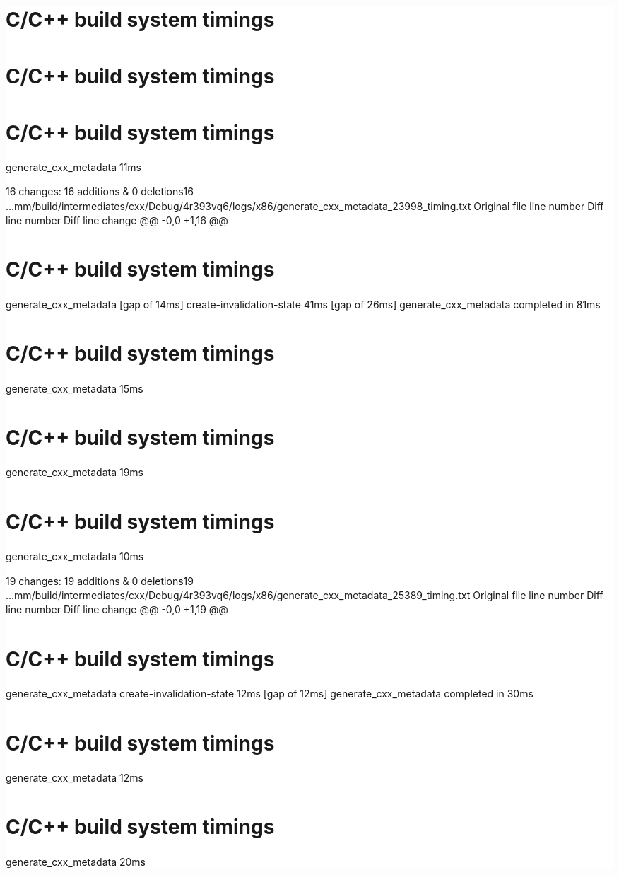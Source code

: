 # C/C++ build system timings

# C/C++ build system timings

# C/C++ build system timings
generate_cxx_metadata 11ms

16 changes: 16 additions & 0 deletions16  
...mm/build/intermediates/cxx/Debug/4r393vq6/logs/x86/generate_cxx_metadata_23998_timing.txt
Original file line number	Diff line number	Diff line change
@@ -0,0 +1,16 @@
# C/C++ build system timings
generate_cxx_metadata
[gap of 14ms]
create-invalidation-state 41ms
[gap of 26ms]
generate_cxx_metadata completed in 81ms

# C/C++ build system timings
generate_cxx_metadata 15ms

# C/C++ build system timings
generate_cxx_metadata 19ms

# C/C++ build system timings
generate_cxx_metadata 10ms

19 changes: 19 additions & 0 deletions19  
...mm/build/intermediates/cxx/Debug/4r393vq6/logs/x86/generate_cxx_metadata_25389_timing.txt
Original file line number	Diff line number	Diff line change
@@ -0,0 +1,19 @@
# C/C++ build system timings
generate_cxx_metadata
create-invalidation-state 12ms
[gap of 12ms]
generate_cxx_metadata completed in 30ms

# C/C++ build system timings
generate_cxx_metadata 12ms

# C/C++ build system timings
generate_cxx_metadata 20ms

